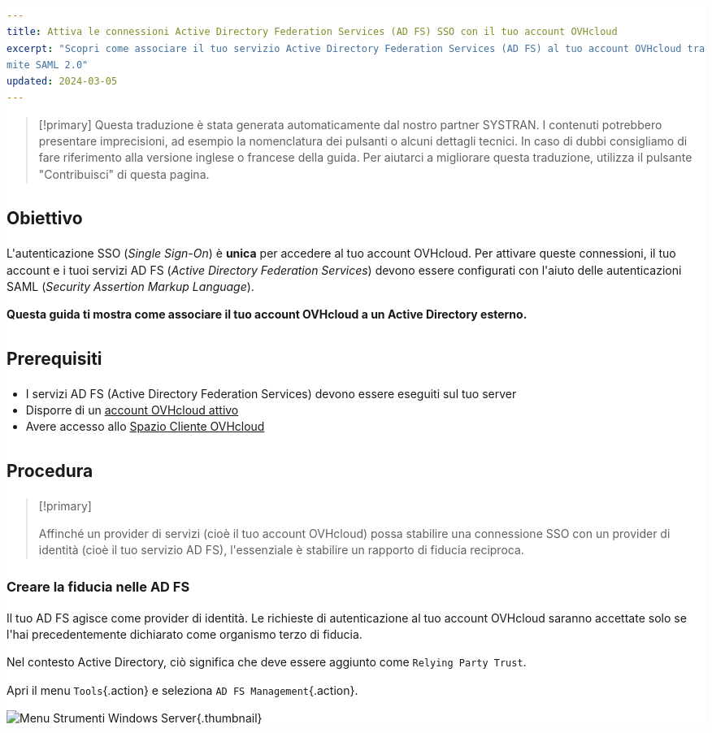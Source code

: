 ```yaml
---
title: Attiva le connessioni Active Directory Federation Services (AD FS) SSO con il tuo account OVHcloud
excerpt: "Scopri come associare il tuo servizio Active Directory Federation Services (AD FS) al tuo account OVHcloud tramite SAML 2.0"
updated: 2024-03-05
---
```


> [!primary]
> Questa traduzione è stata generata automaticamente dal nostro partner SYSTRAN. I contenuti potrebbero presentare imprecisioni, ad esempio la nomenclatura dei pulsanti o alcuni dettagli tecnici. In caso di dubbi consigliamo di fare riferimento alla versione inglese o francese della guida. Per aiutarci a migliorare questa traduzione, utilizza il pulsante "Contribuisci" di questa pagina.
>

## Obiettivo

L'autenticazione SSO (*Single Sign-On*) è **unica** per accedere al tuo account OVHcloud. Per attivare queste connessioni, il tuo account e i tuoi servizi AD FS (*Active Directory Federation Services*) devono essere configurati con l'aiuto delle autenticazioni SAML (*Security Assertion Markup Language*).

**Questa guida ti mostra come associare il tuo account OVHcloud a un Active Directory esterno.**

## Prerequisiti

- I servizi AD FS (Active Directory Federation Services) devono essere eseguiti sul tuo server
- Disporre di un [account OVHcloud attivo](/pages/account_and_service_management/account_information/ovhcloud-account-creation)
- Avere accesso allo [Spazio Cliente OVHcloud](https://www.ovh.com/auth/?action=gotomanager&from=https://www.ovh.it/&ovhSubsidiary=it)

## Procedura

> [!primary]
>
> Affinché un provider di servizi (cioè il tuo account OVHcloud) possa stabilire una connessione SSO con un provider di identità (cioè il tuo servizio AD FS), l'essenziale è stabilire un rapporto di fiducia reciproca.
>

### Creare la fiducia nelle AD FS

Il tuo AD FS agisce come provider di identità. Le richieste di autenticazione al tuo account OVHcloud saranno accettate solo se l'hai precedentemente dichiarato come organismo terzo di fiducia.

Nel contesto Active Directory, ciò significa che deve essere aggiunto come `Relying Party Trust`.

Apri il menu `Tools`{.action} e seleziona `AD FS Management`{.action}.

![Menu Strumenti Windows Server](images/windows_server_tools_menu.png){.thumbnail}
